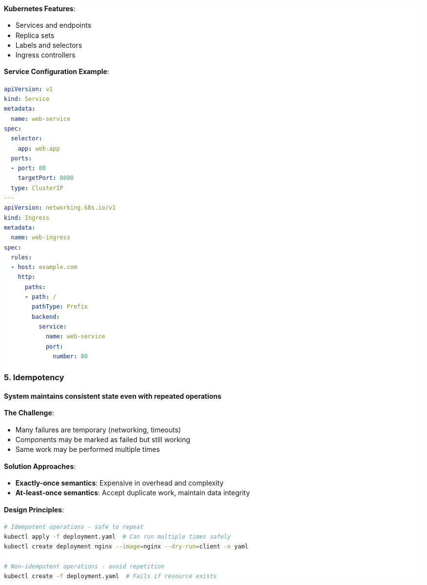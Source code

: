 **Kubernetes Features**:
- Services and endpoints
- Replica sets
- Labels and selectors
- Ingress controllers

**Service Configuration Example**:
```yaml
apiVersion: v1
kind: Service
metadata:
  name: web-service
spec:
  selector:
    app: web-app
  ports:
  - port: 80
    targetPort: 8080
  type: ClusterIP
---
apiVersion: networking.k8s.io/v1
kind: Ingress
metadata:
  name: web-ingress
spec:
  rules:
  - host: example.com
    http:
      paths:
      - path: /
        pathType: Prefix
        backend:
          service:
            name: web-service
            port:
              number: 80
```

### 5. Idempotency

**System maintains consistent state even with repeated operations**

**The Challenge**:
- Many failures are temporary (networking, timeouts)
- Components may be marked as failed but still working
- Same work may be performed multiple times

**Solution Approaches**:
- **Exactly-once semantics**: Expensive in overhead and complexity
- **At-least-once semantics**: Accept duplicate work, maintain data integrity

**Design Principles**:
```bash
# Idempotent operations - safe to repeat
kubectl apply -f deployment.yaml  # Can run multiple times safely
kubectl create deployment nginx --image=nginx --dry-run=client -o yaml

# Non-idempotent operations - avoid repetition
kubectl create -f deployment.yaml  # Fails if resource exists
```
